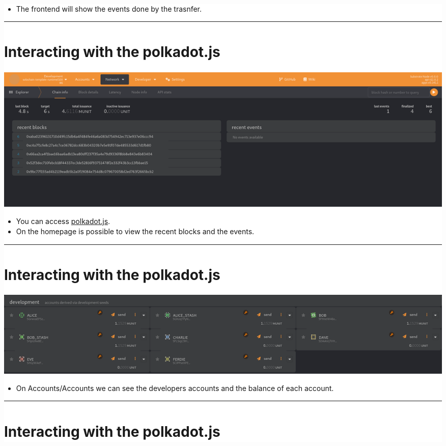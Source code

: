 - The frontend will show the events done by the trasnfer.

---

# Interacting with the polkadot.js

<img style="width: 1400px;" src="./img/polkadotjs_homepage.png" />

- You can access [polkadot.js](https://polkadot.js.org/apps/?rpc=ws%3A%2F%2F127.0.0.1%3A9944#/explorer).
- On the homepage is possible to view the recent blocks and the events.

---

# Interacting with the polkadot.js

<img style="width: 1400px;" src="./img/polkadotjs_accounts.png" />

- On Accounts/Accounts we can see the developers accounts and the balance of each account.

---

# Interacting with the polkadot.js

<div style="font-size: 0.80em;">